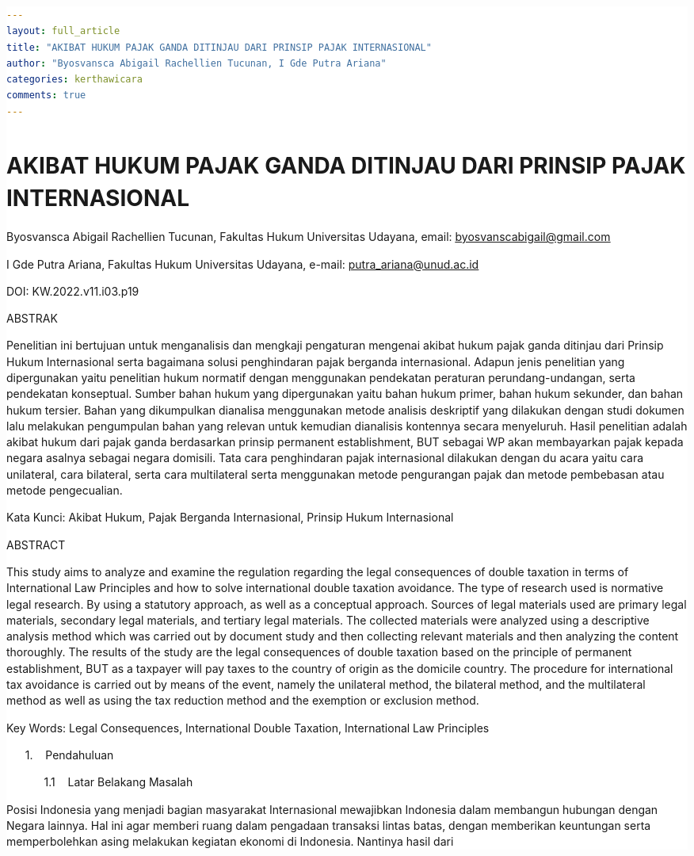 ```yaml
---
layout: full_article
title: "AKIBAT HUKUM PAJAK GANDA DITINJAU DARI PRINSIP PAJAK INTERNASIONAL"
author: "Byosvansca Abigail Rachellien Tucunan, I Gde Putra Ariana"
categories: kerthawicara
comments: true
---
```


<a name="caption1"></a>
<h1><a name="bookmark0"></a><span class="font3"><a name="bookmark1"></a>AKIBAT HUKUM PAJAK GANDA DITINJAU DARI PRINSIP PAJAK INTERNASIONAL</span></h1>
<p><span class="font1">Byosvansca Abigail Rachellien Tucunan, Fakultas Hukum Universitas Udayana, email: </span><a href="mailto:byosvanscabigail@gmail.com"><span class="font1" style="text-decoration:underline;">byosvanscabigail@gmail.com</span></a></p>
<p><span class="font1">I Gde Putra Ariana, Fakultas Hukum Universitas Udayana, e-mail: </span><a href="mailto:putra_ariana@unud.ac.id"><span class="font1" style="text-decoration:underline;">putra_ariana@unud.ac.id</span></a></p>
<p><span class="font2">DOI: KW.2022.v11.i03.p19</span></p>
<p><span class="font1">ABSTRAK</span></p>
<p><span class="font0">Penelitian ini bertujuan untuk menganalisis dan mengkaji pengaturan mengenai akibat hukum pajak ganda ditinjau dari Prinsip Hukum Internasional serta bagaimana solusi penghindaran pajak berganda internasional. Adapun jenis penelitian yang dipergunakan yaitu penelitian hukum normatif dengan menggunakan pendekatan peraturan perundang-undangan, serta pendekatan konseptual. Sumber bahan hukum yang dipergunakan yaitu bahan hukum primer, bahan hukum sekunder, dan bahan hukum tersier. Bahan yang dikumpulkan dianalisa menggunakan metode analisis deskriptif yang dilakukan dengan studi dokumen lalu melakukan pengumpulan bahan yang relevan untuk kemudian dianalisis kontennya secara menyeluruh. Hasil penelitian adalah akibat hukum dari pajak ganda berdasarkan prinsip permanent establishment, BUT sebagai WP akan membayarkan pajak kepada negara asalnya sebagai negara domisili. Tata cara penghindaran pajak internasional dilakukan dengan du acara yaitu cara unilateral, cara bilateral, serta cara multilateral serta menggunakan metode pengurangan pajak dan metode pembebasan atau metode pengecualian.</span></p>
<p><span class="font0">Kata Kunci: Akibat Hukum, Pajak Berganda Internasional, Prinsip Hukum Internasional</span></p>
<p><span class="font1">ABSTRACT</span></p>
<p><span class="font0">This study aims to analyze and examine the regulation regarding the legal consequences of double taxation in terms of International Law Principles and how to solve international double taxation avoidance. The type of research used is normative legal research. By using a statutory approach, as well as a conceptual approach. Sources of legal materials used are primary legal materials, secondary legal materials, and tertiary legal materials. The collected materials were analyzed using a descriptive analysis method which was carried out by document study and then collecting relevant materials and then analyzing the content thoroughly. The results of the study are the legal consequences of double taxation based on the principle of permanent establishment, BUT as a taxpayer will pay taxes to the country of origin as the domicile country. The procedure for international tax avoidance is carried out by means of the event, namely the unilateral method, the bilateral method, and the multilateral method as well as using the tax reduction method and the exemption or exclusion method.</span></p>
<p><span class="font0">Key Words: Legal Consequences, International Double Taxation, International Law Principles</span></p>
<ul style="list-style:none;"><li>
<p><span class="font1">1. &nbsp;&nbsp;&nbsp;Pendahuluan</span></p>
<ul style="list-style:none;">
<li>
<p><span class="font1">1.1 &nbsp;&nbsp;&nbsp;Latar Belakang Masalah</span></p></li></ul></li></ul>
<p><span class="font1">Posisi Indonesia yang menjadi bagian masyarakat Internasional mewajibkan Indonesia dalam membangun hubungan dengan Negara lainnya. Hal ini agar memberi ruang dalam pengadaan transaksi lintas batas, dengan memberikan keuntungan serta memperbolehkan asing melakukan kegiatan ekonomi di Indonesia. Nantinya hasil dari</span></p>